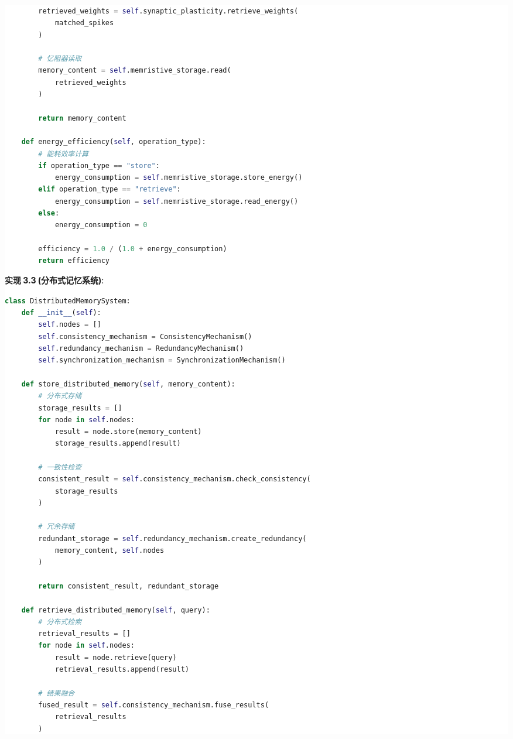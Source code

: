 ```python
        retrieved_weights = self.synaptic_plasticity.retrieve_weights(
            matched_spikes
        )
        
        # 忆阻器读取
        memory_content = self.memristive_storage.read(
            retrieved_weights
        )
        
        return memory_content
    
    def energy_efficiency(self, operation_type):
        # 能耗效率计算
        if operation_type == "store":
            energy_consumption = self.memristive_storage.store_energy()
        elif operation_type == "retrieve":
            energy_consumption = self.memristive_storage.read_energy()
        else:
            energy_consumption = 0
        
        efficiency = 1.0 / (1.0 + energy_consumption)
        return efficiency
```

**实现 3.3 (分布式记忆系统)**:

```python
class DistributedMemorySystem:
    def __init__(self):
        self.nodes = []
        self.consistency_mechanism = ConsistencyMechanism()
        self.redundancy_mechanism = RedundancyMechanism()
        self.synchronization_mechanism = SynchronizationMechanism()
        
    def store_distributed_memory(self, memory_content):
        # 分布式存储
        storage_results = []
        for node in self.nodes:
            result = node.store(memory_content)
            storage_results.append(result)
        
        # 一致性检查
        consistent_result = self.consistency_mechanism.check_consistency(
            storage_results
        )
        
        # 冗余存储
        redundant_storage = self.redundancy_mechanism.create_redundancy(
            memory_content, self.nodes
        )
        
        return consistent_result, redundant_storage
    
    def retrieve_distributed_memory(self, query):
        # 分布式检索
        retrieval_results = []
        for node in self.nodes:
            result = node.retrieve(query)
            retrieval_results.append(result)
        
        # 结果融合
        fused_result = self.consistency_mechanism.fuse_results(
            retrieval_results
        )
```